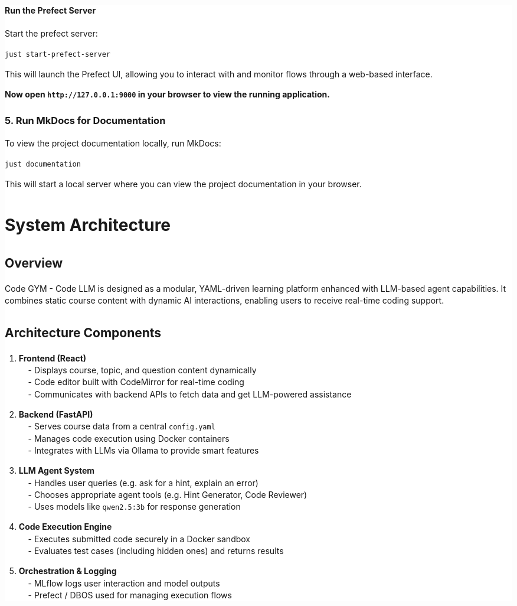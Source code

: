 #### Run the Prefect Server

Start the prefect server:
```bash
just start-prefect-server
```
This will launch the Prefect UI, allowing you to interact with and monitor flows through a web-based interface.

**Now open `http://127.0.0.1:9000` in your browser to view the running application.**



### **5. Run MkDocs for Documentation**

To view the project documentation locally, run MkDocs:
```bash
just documentation
```
This will start a local server where you can view the project documentation in your browser.

# System Architecture

## Overview
Code GYM - Code LLM is designed as a modular, YAML-driven learning platform enhanced with LLM-based agent capabilities. It combines static course content with dynamic AI interactions, enabling users to receive real-time coding support.

## Architecture Components

1. **Frontend (React)**  
   &nbsp;&nbsp;&nbsp;&nbsp;- Displays course, topic, and question content dynamically  
   &nbsp;&nbsp;&nbsp;&nbsp;- Code editor built with CodeMirror for real-time coding  
   &nbsp;&nbsp;&nbsp;&nbsp;- Communicates with backend APIs to fetch data and get LLM-powered assistance

2. **Backend (FastAPI)**  
   &nbsp;&nbsp;&nbsp;&nbsp;- Serves course data from a central `config.yaml`  
   &nbsp;&nbsp;&nbsp;&nbsp;- Manages code execution using Docker containers  
   &nbsp;&nbsp;&nbsp;&nbsp;- Integrates with LLMs via Ollama to provide smart features

3. **LLM Agent System**  
   &nbsp;&nbsp;&nbsp;&nbsp;- Handles user queries (e.g. ask for a hint, explain an error)  
   &nbsp;&nbsp;&nbsp;&nbsp;- Chooses appropriate agent tools (e.g. Hint Generator, Code Reviewer)  
   &nbsp;&nbsp;&nbsp;&nbsp;- Uses models like `qwen2.5:3b` for response generation

4. **Code Execution Engine**  
   &nbsp;&nbsp;&nbsp;&nbsp;- Executes submitted code securely in a Docker sandbox  
   &nbsp;&nbsp;&nbsp;&nbsp;- Evaluates test cases (including hidden ones) and returns results

5. **Orchestration & Logging**  
   &nbsp;&nbsp;&nbsp;&nbsp;- MLflow logs user interaction and model outputs  
   &nbsp;&nbsp;&nbsp;&nbsp;- Prefect / DBOS used for managing execution flows
